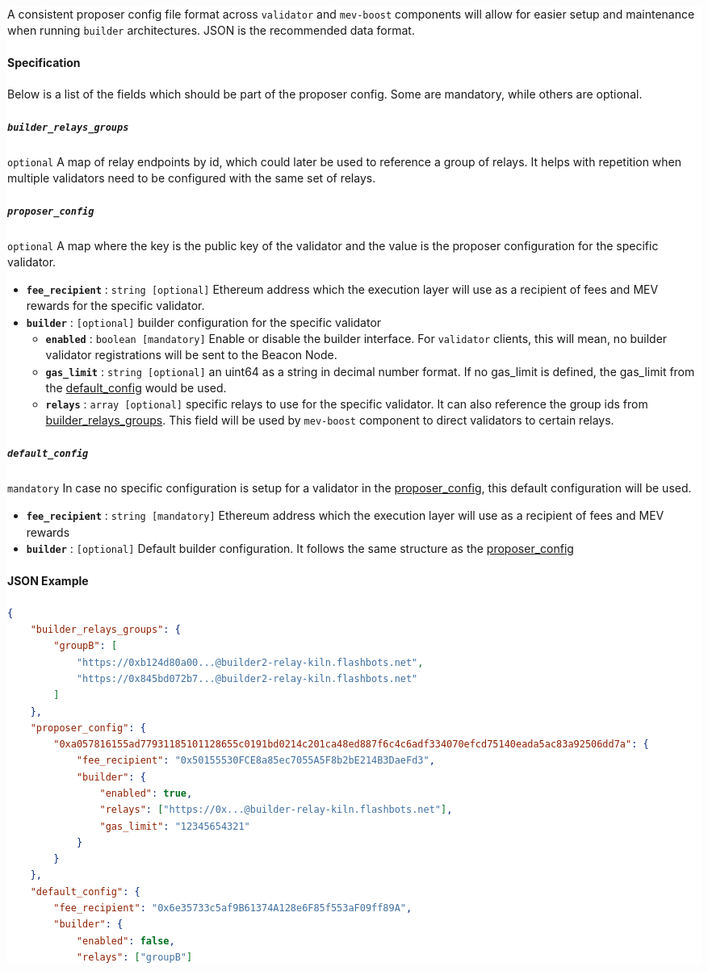 A consistent proposer config file format across `validator` and `mev-boost` components will allow for easier setup and maintenance when running `builder` architectures. JSON is the recommended data format.

#### Specification

Below is a list of the fields which should be part of the proposer config. Some are mandatory, while others are optional.

##### `builder_relays_groups`
`optional`
A map of relay endpoints by id, which could later be used to reference a group of relays. It helps with repetition when multiple validators need to be configured with the same set of relays.

##### `proposer_config`
`optional`
A map where the key is the public key of the validator and the value is the proposer configuration for the specific validator.

* **`fee_recipient`** : `string [optional]` Ethereum address which the execution layer will use as a recipient of fees and MEV rewards for the specific validator.
* **`builder`** : `[optional]` builder configuration for the specific validator
    * **`enabled`** : `boolean [mandatory]` Enable or disable the builder interface. For `validator` clients, this will mean, no builder validator registrations will be sent to the Beacon Node.
    * **`gas_limit`** : `string [optional]` an uint64 as a string in decimal number format. If no gas_limit is defined, the gas_limit from the [default_config](##default_config) would be used.
    * **`relays`** : `array [optional]` specific relays to use for the specific validator. It can also reference the group ids from [builder_relays_groups](##builder_relays_groups). This field will be used by `mev-boost` component to direct validators to certain relays.

##### `default_config`
`mandatory`
In case no specific configuration is setup for a validator in the [proposer_config](##proposer_config), this default configuration will be used.

* **`fee_recipient`** : `string [mandatory]` Ethereum address which the execution layer will use as a recipient of fees and MEV rewards
* **`builder`** : `[optional]` Default builder configuration. It follows the same structure as the [proposer_config](##proposer_config)

#### JSON Example

```json
{
    "builder_relays_groups": {
        "groupB": [
            "https://0xb124d80a00...@builder2-relay-kiln.flashbots.net",
            "https://0x845bd072b7...@builder2-relay-kiln.flashbots.net"
        ]
    },
    "proposer_config": {
        "0xa057816155ad77931185101128655c0191bd0214c201ca48ed887f6c4c6adf334070efcd75140eada5ac83a92506dd7a": {
            "fee_recipient": "0x50155530FCE8a85ec7055A5F8b2bE214B3DaeFd3",
            "builder": {
                "enabled": true,
                "relays": ["https://0x...@builder-relay-kiln.flashbots.net"],
                "gas_limit": "12345654321"
            }
        }
    },
    "default_config": {
        "fee_recipient": "0x6e35733c5af9B61374A128e6F85f553aF09ff89A",
        "builder": {
            "enabled": false,
            "relays": ["groupB"]
```

[builder-spec]: ./builder.md
[builder-spec-apis]: ./builder.md#endpoints
[register-validator-with-builder]: https://ethereum.github.io/builder-specs/#/Builder/registerValidator
[validator-registration-v1]: ./builder.md#validatorregistrationv1
[register-validator-api]: https://ethereum.github.io/beacon-APIs/#/Validator/registerValidator
[beacon-node-apis]: https://ethereum.github.io/beacon-APIs
[bellatrix-specs]: https://github.com/ethereum/consensus-specs/blob/dev/specs/bellatrix
[bellatrix-validator-specs]: https://github.com/ethereum/consensus-specs/blob/dev/specs/bellatrix/validator.md